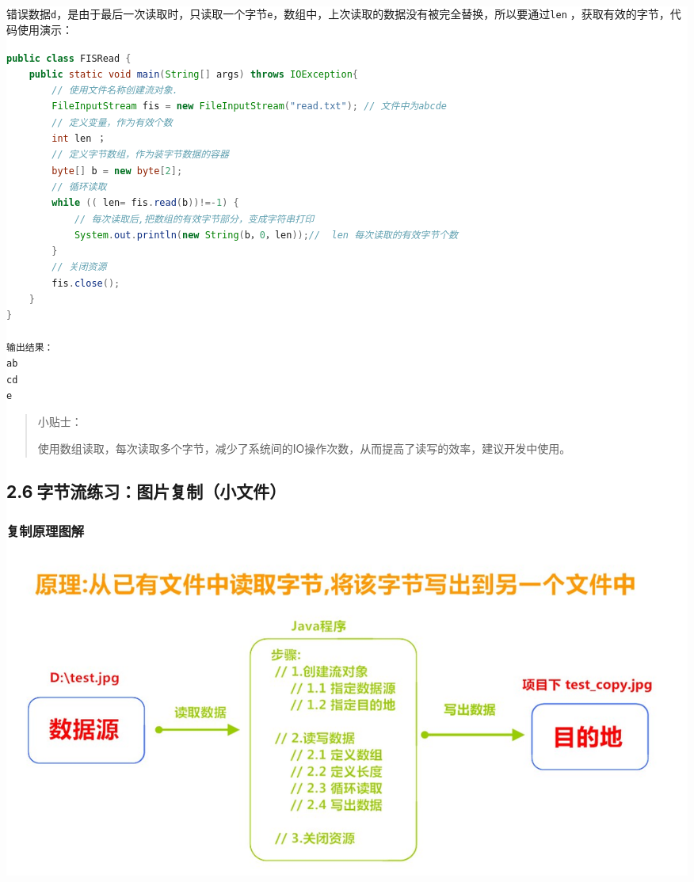 错误数据`d`，是由于最后一次读取时，只读取一个字节`e`，数组中，上次读取的数据没有被完全替换，所以要通过`len` ，获取有效的字节，代码使用演示：

```java
public class FISRead {
    public static void main(String[] args) throws IOException{
      	// 使用文件名称创建流对象.
       	FileInputStream fis = new FileInputStream("read.txt"); // 文件中为abcde
      	// 定义变量，作为有效个数
        int len ；
        // 定义字节数组，作为装字节数据的容器   
        byte[] b = new byte[2];
        // 循环读取
        while (( len= fis.read(b))!=-1) {
           	// 每次读取后,把数组的有效字节部分，变成字符串打印
            System.out.println(new String(b，0，len));//  len 每次读取的有效字节个数
        }
		// 关闭资源
        fis.close();
    }
}

输出结果：
ab
cd
e
```

> 小贴士：
>
> 使用数组读取，每次读取多个字节，减少了系统间的IO操作次数，从而提高了读写的效率，建议开发中使用。

## 2.6 字节流练习：图片复制（小文件）

### 复制原理图解

![](./images/2_copy.jpg)
